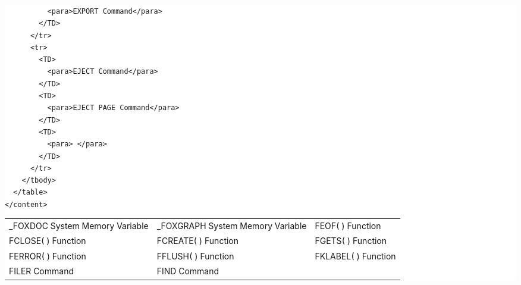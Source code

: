               <para>EXPORT Command</para>
            </TD>
          </tr>
          <tr>
            <TD>
              <para>EJECT Command</para>
            </TD>
            <TD>
              <para>EJECT PAGE Command</para>
            </TD>
            <TD>
              <para> </para>
            </TD>
          </tr>
        </tbody>
      </table>
    </content>
  </section>
  <section>
    <title>F</title>
    <content>
      <table xmlns:caps="http://schemas.microsoft.com/build/caps/2013/11">
        <tbody>
          <tr>
            <TD>
              <para>_FOXDOC System Memory Variable</para>
            </TD>
            <TD>
              <para>_FOXGRAPH System Memory Variable</para>
            </TD>
            <TD>
              <para>FEOF( ) Function</para>
            </TD>
          </tr>
          <tr>
            <TD>
              <para>FCLOSE( ) Function</para>
            </TD>
            <TD>
              <para>FCREATE( ) Function</para>
            </TD>
            <TD>
              <para>FGETS( ) Function</para>
            </TD>
          </tr>
          <tr>
            <TD>
              <para>FERROR( ) Function</para>
            </TD>
            <TD>
              <para>FFLUSH( ) Function</para>
            </TD>
            <TD>
              <para>FKLABEL( ) Function</para>
            </TD>
          </tr>
          <tr>
            <TD>
              <para>FILER Command</para>
            </TD>
            <TD>
              <para>FIND Command</para>
            </TD>
            <TD>